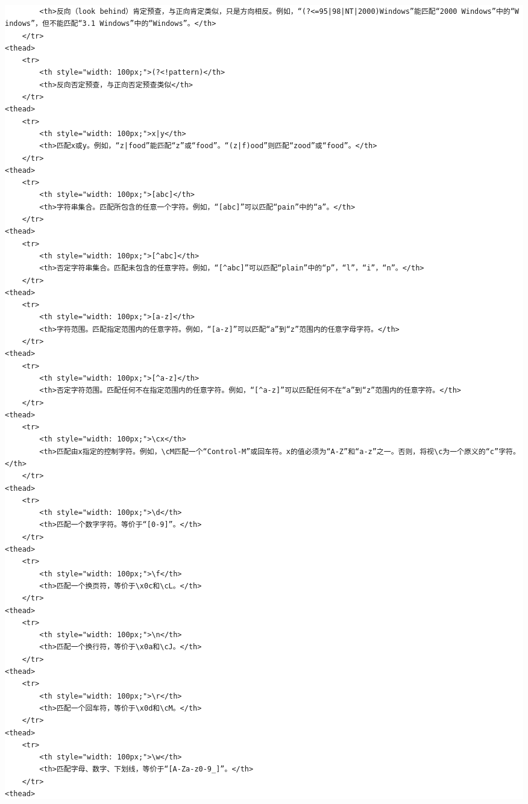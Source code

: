             <th>反向（look behind）肯定预查，与正向肯定类似，只是方向相反。例如，“(?<=95|98|NT|2000)Windows”能匹配“2000 Windows”中的“Windows”，但不能匹配“3.1 Windows”中的“Windows”。</th>
        </tr>
    <thead>
        <tr>
            <th style="width: 100px;">(?<!pattern)</th>
            <th>反向否定预查，与正向否定预查类似</th>
        </tr>
    <thead>
        <tr>
            <th style="width: 100px;">x|y</th>
            <th>匹配x或y。例如，“z|food”能匹配“z”或“food”。“(z|f)ood”则匹配“zood”或“food”。</th>
        </tr>
    <thead>
        <tr>
            <th style="width: 100px;">[abc]</th>
            <th>字符串集合。匹配所包含的任意一个字符。例如，“[abc]”可以匹配“pain”中的“a”。</th>
        </tr>
    <thead>
        <tr>
            <th style="width: 100px;">[^abc]</th>
            <th>否定字符串集合。匹配未包含的任意字符。例如，“[^abc]”可以匹配“plain”中的“p”，“l”，“i”，“n”。</th>
        </tr>
    <thead>
        <tr>
            <th style="width: 100px;">[a-z]</th>
            <th>字符范围。匹配指定范围内的任意字符。例如，“[a-z]”可以匹配“a”到“z”范围内的任意字母字符。</th>
        </tr>
    <thead>
        <tr>
            <th style="width: 100px;">[^a-z]</th>
            <th>否定字符范围。匹配任何不在指定范围内的任意字符。例如，“[^a-z]”可以匹配任何不在“a”到“z”范围内的任意字符。</th>
        </tr>
    <thead>
        <tr>
            <th style="width: 100px;">\cx</th>
            <th>匹配由x指定的控制字符。例如，\cM匹配一个“Control-M”或回车符。x的值必须为“A-Z”和“a-z”之一。否则，将视\c为一个原义的“c”字符。</th>
        </tr>
    <thead>
        <tr>
            <th style="width: 100px;">\d</th>
            <th>匹配一个数字字符。等价于“[0-9]”。</th>
        </tr>
    <thead>
        <tr>
            <th style="width: 100px;">\f</th>
            <th>匹配一个换页符，等价于\x0c和\cL。</th>
        </tr>
    <thead>
        <tr>
            <th style="width: 100px;">\n</th>
            <th>匹配一个换行符，等价于\x0a和\cJ。</th>
        </tr>
    <thead>
        <tr>
            <th style="width: 100px;">\r</th>
            <th>匹配一个回车符，等价于\x0d和\cM。</th>
        </tr>
    <thead>
        <tr>
            <th style="width: 100px;">\w</th>
            <th>匹配字母、数字、下划线，等价于“[A-Za-z0-9_]”。</th>
        </tr>
    <thead>